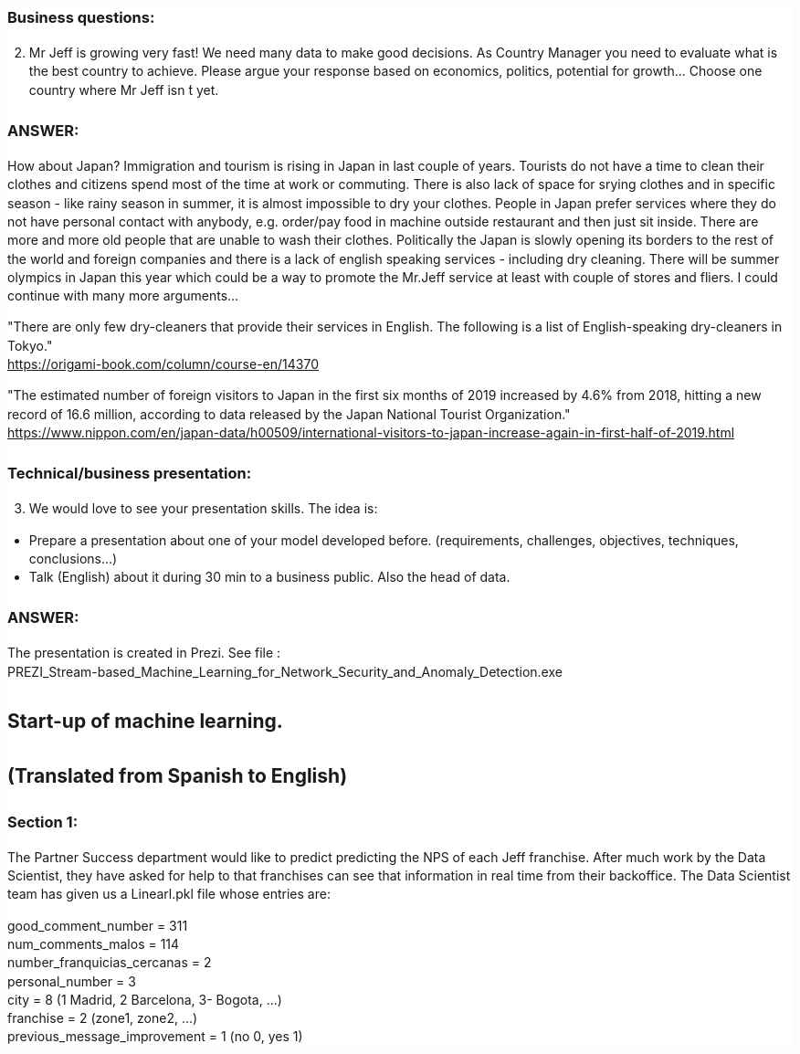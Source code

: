 
### Business questions:
2) Mr Jeff is growing very fast! We need many data to make good decisions. As Country Manager you need to evaluate what is the best country to achieve. Please argue your response based on economics, politics, potential for growth... Choose one country where Mr Jeff isn ́t yet.

### ANSWER:  

How about Japan? Immigration and tourism is rising in Japan in last couple of years. Tourists do not have a time to clean their clothes and citizens spend most of the time at work or commuting. There is also lack of space for srying clothes and in specific season - like rainy season in summer, it is almost impossible to dry your clothes. People in Japan prefer services where they do not have personal contact with anybody, e.g. order/pay food in machine outside restaurant and then just sit inside. There are more and more old people that are unable to wash their clothes. Politically the Japan is slowly opening its borders to the rest of the world and foreign companies and there is a lack of english speaking services - including dry cleaning. There will be summer olympics in Japan this year which could be a way to promote the Mr.Jeff service at least with couple of stores and fliers. I could continue with many more arguments...  

"There are only few dry-cleaners that provide their services in English. The following is a list of English-speaking dry-cleaners in Tokyo."  
https://origami-book.com/column/course-en/14370  

"The estimated number of foreign visitors to Japan in the first six months of 2019 increased by 4.6% from 2018, hitting a new record of 16.6 million, according to data released by the Japan National Tourist Organization."  
https://www.nippon.com/en/japan-data/h00509/international-visitors-to-japan-increase-again-in-first-half-of-2019.html  

### Technical/business presentation:
3) We would love to see your presentation skills. The idea is:
* Prepare a presentation about one of your model developed before. (requirements,
challenges, objectives, techniques, conclusions...)
* Talk (English) about it during 30 min to a business public. Also the head of data.

### ANSWER:
The presentation is created in Prezi. See file :  
PREZI_Stream-based_Machine_Learning_for_Network_Security_and_Anomaly_Detection.exe  

## Start-up of machine learning.
## (Translated from Spanish to English)

### Section 1:
The Partner Success department would like to predict predicting the NPS of each
Jeff franchise. After much work by the Data Scientist, they have asked for help to
that franchises can see that information in real time from their backoffice. The
Data Scientist team has given us a Linearl.pkl file whose entries are:

good_comment_number = 311  
num_comments_malos = 114  
number_franquicias_cercanas = 2  
personal_number = 3  
city ​​= 8 (1 Madrid, 2 Barcelona, ​​3- Bogota, ...)  
franchise = 2 (zone1, zone2, ...)  
previous_message_improvement = 1 (no 0, yes 1)  
